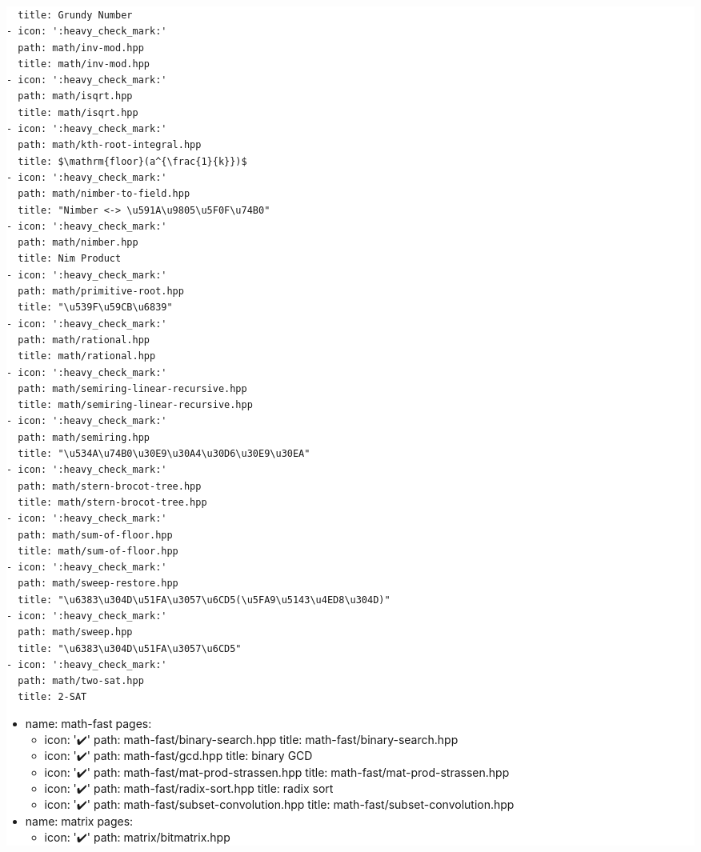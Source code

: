       title: Grundy Number
    - icon: ':heavy_check_mark:'
      path: math/inv-mod.hpp
      title: math/inv-mod.hpp
    - icon: ':heavy_check_mark:'
      path: math/isqrt.hpp
      title: math/isqrt.hpp
    - icon: ':heavy_check_mark:'
      path: math/kth-root-integral.hpp
      title: $\mathrm{floor}(a^{\frac{1}{k}})$
    - icon: ':heavy_check_mark:'
      path: math/nimber-to-field.hpp
      title: "Nimber <-> \u591A\u9805\u5F0F\u74B0"
    - icon: ':heavy_check_mark:'
      path: math/nimber.hpp
      title: Nim Product
    - icon: ':heavy_check_mark:'
      path: math/primitive-root.hpp
      title: "\u539F\u59CB\u6839"
    - icon: ':heavy_check_mark:'
      path: math/rational.hpp
      title: math/rational.hpp
    - icon: ':heavy_check_mark:'
      path: math/semiring-linear-recursive.hpp
      title: math/semiring-linear-recursive.hpp
    - icon: ':heavy_check_mark:'
      path: math/semiring.hpp
      title: "\u534A\u74B0\u30E9\u30A4\u30D6\u30E9\u30EA"
    - icon: ':heavy_check_mark:'
      path: math/stern-brocot-tree.hpp
      title: math/stern-brocot-tree.hpp
    - icon: ':heavy_check_mark:'
      path: math/sum-of-floor.hpp
      title: math/sum-of-floor.hpp
    - icon: ':heavy_check_mark:'
      path: math/sweep-restore.hpp
      title: "\u6383\u304D\u51FA\u3057\u6CD5(\u5FA9\u5143\u4ED8\u304D)"
    - icon: ':heavy_check_mark:'
      path: math/sweep.hpp
      title: "\u6383\u304D\u51FA\u3057\u6CD5"
    - icon: ':heavy_check_mark:'
      path: math/two-sat.hpp
      title: 2-SAT
  - name: math-fast
    pages:
    - icon: ':heavy_check_mark:'
      path: math-fast/binary-search.hpp
      title: math-fast/binary-search.hpp
    - icon: ':heavy_check_mark:'
      path: math-fast/gcd.hpp
      title: binary GCD
    - icon: ':heavy_check_mark:'
      path: math-fast/mat-prod-strassen.hpp
      title: math-fast/mat-prod-strassen.hpp
    - icon: ':heavy_check_mark:'
      path: math-fast/radix-sort.hpp
      title: radix sort
    - icon: ':heavy_check_mark:'
      path: math-fast/subset-convolution.hpp
      title: math-fast/subset-convolution.hpp
  - name: matrix
    pages:
    - icon: ':heavy_check_mark:'
      path: matrix/bitmatrix.hpp